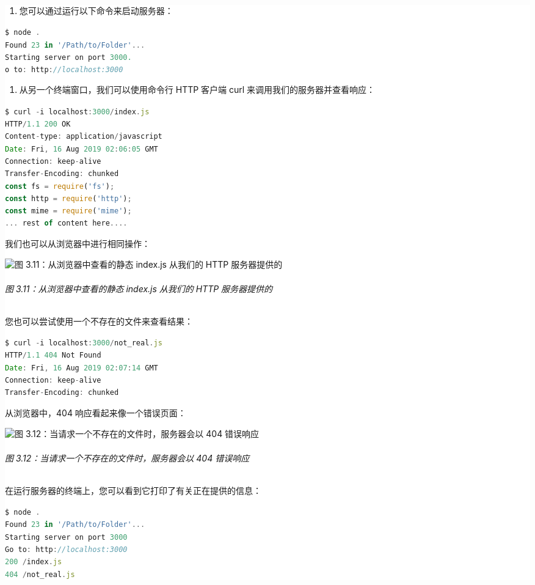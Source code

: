 1.  您可以通过运行以下命令来启动服务器：

```js
$ node .
Found 23 in '/Path/to/Folder'...
Starting server on port 3000.
o to: http://localhost:3000
```

1.  从另一个终端窗口，我们可以使用命令行 HTTP 客户端 curl 来调用我们的服务器并查看响应：

```js
$ curl -i localhost:3000/index.js
HTTP/1.1 200 OK
Content-type: application/javascript
Date: Fri, 16 Aug 2019 02:06:05 GMT
Connection: keep-alive
Transfer-Encoding: chunked
const fs = require('fs');
const http = require('http');
const mime = require('mime');
... rest of content here....
```

我们也可以从浏览器中进行相同操作：

![图 3.11：从浏览器中查看的静态 index.js 从我们的 HTTP 服务器提供的](https://github.com/OpenDocCN/freelearn-js-zh/raw/master/docs/prof-js/img/C14587_03_11.jpg)

###### 图 3.11：从浏览器中查看的静态 index.js 从我们的 HTTP 服务器提供的

您也可以尝试使用一个不存在的文件来查看结果：

```js
$ curl -i localhost:3000/not_real.js
HTTP/1.1 404 Not Found
Date: Fri, 16 Aug 2019 02:07:14 GMT
Connection: keep-alive
Transfer-Encoding: chunked
```

从浏览器中，404 响应看起来像一个错误页面：

![图 3.12：当请求一个不存在的文件时，服务器会以 404 错误响应](https://github.com/OpenDocCN/freelearn-js-zh/raw/master/docs/prof-js/img/C14587_03_12.jpg)

###### 图 3.12：当请求一个不存在的文件时，服务器会以 404 错误响应

在运行服务器的终端上，您可以看到它打印了有关正在提供的信息：

```js
$ node .
Found 23 in '/Path/to/Folder'...
Starting server on port 3000
Go to: http://localhost:3000
200 /index.js
404 /not_real.js
```
